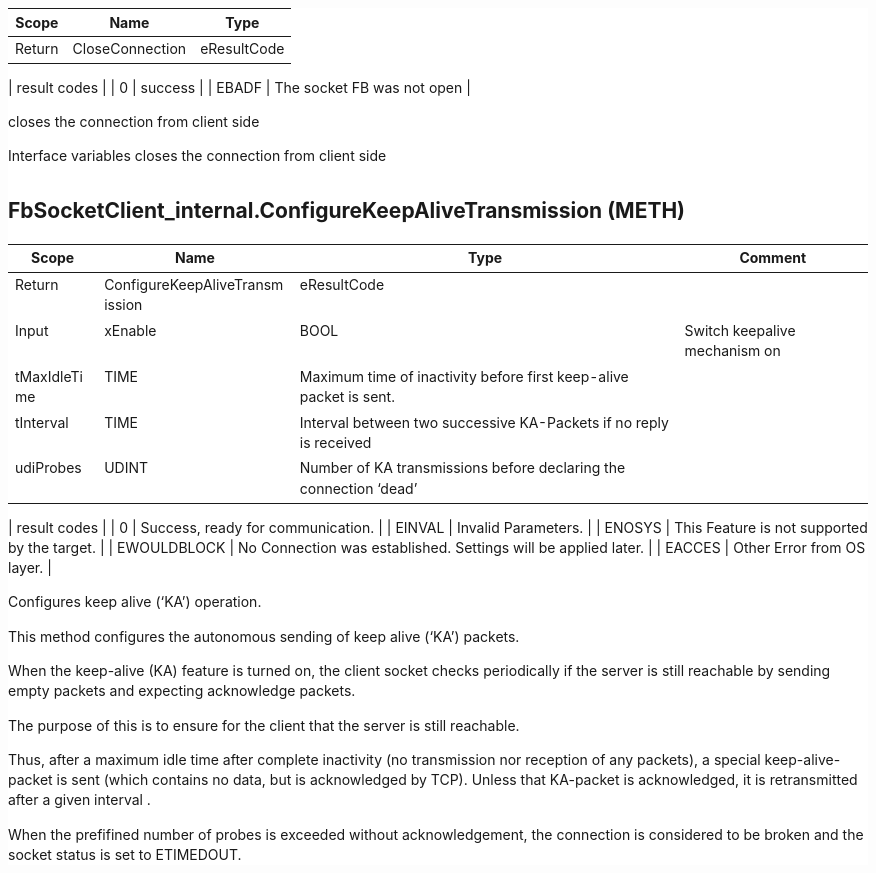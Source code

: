 
| Scope | Name | Type |
| --- | --- | --- |
| Return | CloseConnection | eResultCode |

| result codes |
| 0 | success |
| EBADF | The socket FB was not open |

closes the connection from client side

Interface variables closes the connection from client side

## FbSocketClient_internal.ConfigureKeepAliveTransmission (METH)


| Scope | Name | Type | Comment |
| --- | --- | --- | --- |
| Return | ConfigureKeepAliveTransmission | eResultCode |  |
| Input | xEnable | BOOL | Switch keepalive mechanism on |
| tMaxIdleTime | TIME | Maximum time of inactivity before first keep-alive packet is sent. |
| tInterval | TIME | Interval between two successive KA-Packets if no reply is received |
| udiProbes | UDINT | Number of KA transmissions before declaring the connection ‘dead’ |

| result codes |
| 0 | Success, ready for communication. |
| EINVAL | Invalid Parameters. |
| ENOSYS | This Feature is not supported by the target. |
| EWOULDBLOCK | No Connection was established. Settings will be applied later. |
| EACCES | Other Error from OS layer. |

Configures keep alive (‘KA’) operation.

This method configures the autonomous sending of keep alive (‘KA’) packets.

When the keep-alive (KA) feature is turned on, the client socket checks periodically if the server is still reachable by sending empty packets and expecting acknowledge packets.

The purpose of this is to ensure for the client that the server is still reachable.

Thus, after a maximum idle time after complete inactivity (no transmission nor reception of any packets), a special keep-alive-packet is sent (which contains no data, but is acknowledged by TCP). Unless that KA-packet is acknowledged, it is retransmitted after a given interval .

When the prefifined number of probes is exceeded without acknowledgement, the connection is considered to be broken and the socket status is set to ETIMEDOUT.
